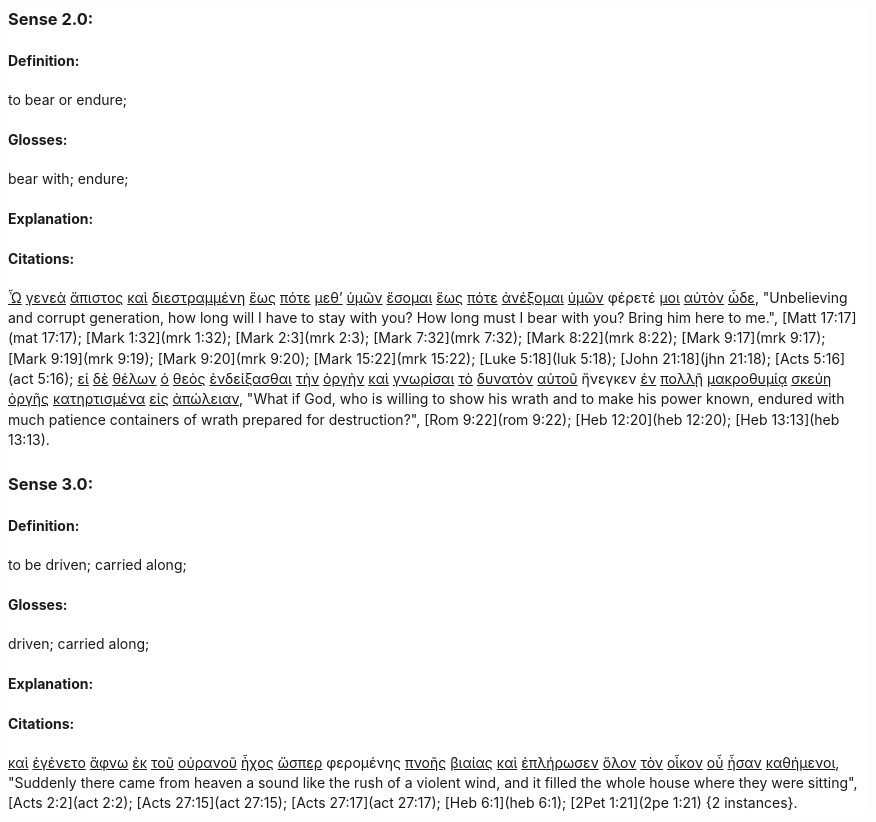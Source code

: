 
### Sense 2.0:

#### Definition: 

to bear or endure;

#### Glosses:

bear with; endure;

#### Explanation:

#### Citations:

[Ὦ](../G55990/01.md) [γενεὰ](../G10740/01.md) [ἄπιστος](../G05710/01.md) [καὶ](../G25320/01.md) [διεστραμμένη](../G12940/01.md) [ἕως](../G21930/01.md) [πότε](../G42190/01.md) [μεθ’](../G33260/01.md) [ὑμῶν](../G47710/01.md) [ἔσομαι](../G99999/01.md) [ἕως](../G21930/01.md) [πότε](../G42190/01.md) [ἀνέξομαι](../G04300/01.md) [ὑμῶν](../G47710/01.md) φέρετέ [μοι](../G14730/01.md) [αὐτὸν](../G08460/01.md) [ὧδε](../G56020/01.md), "Unbelieving and corrupt generation, how long will I have to stay with you? How long must I bear with you? Bring him here to me.", [Matt 17:17](mat 17:17); [Mark 1:32](mrk 1:32); [Mark 2:3](mrk 2:3); [Mark 7:32](mrk 7:32); [Mark 8:22](mrk 8:22); [Mark 9:17](mrk 9:17); [Mark 9:19](mrk 9:19); [Mark 9:20](mrk 9:20); [Mark 15:22](mrk 15:22); [Luke 5:18](luk 5:18); [John 21:18](jhn 21:18); [Acts 5:16](act 5:16);
[εἰ](../G14870/01.md) [δὲ](../G11610/01.md) [θέλων](../G23090/01.md) [ὁ](../G35880/01.md) [θεὸς](../G23160/01.md) [ἐνδείξασθαι](../G17310/01.md) [τὴν](../G35880/01.md) [ὀργὴν](../G37090/01.md) [καὶ](../G25320/01.md) [γνωρίσαι](../G11070/01.md) [τὸ](../G35880/01.md) [δυνατὸν](../G14150/01.md) [αὐτοῦ](../G08460/01.md) ἤνεγκεν [ἐν](../G17220/01.md) [πολλῇ](../G41830/01.md) [μακροθυμίᾳ](../G31150/01.md) [σκεύη](../G46320/01.md) [ὀργῆς](../G37090/01.md) [κατηρτισμένα](../G26750/01.md) [εἰς](../G15190/01.md) [ἀπώλειαν](../G06840/01.md), "What if God, who is willing to show his wrath and to make his power known, endured with much patience containers of wrath prepared for destruction?", [Rom 9:22](rom 9:22); [Heb 12:20](heb 12:20); [Heb 13:13](heb 13:13). 

### Sense 3.0:

#### Definition: 

to be driven; carried along;

#### Glosses:

driven; carried along;

#### Explanation:

#### Citations:

[καὶ](../G25320/01.md) [ἐγένετο](../G10960/01.md) [ἄφνω](../G08690/01.md) [ἐκ](../G15370/01.md) [τοῦ](../G35880/01.md) [οὐρανοῦ](../G37720/01.md) [ἦχος](../G22790/01.md) [ὥσπερ](../G56180/01.md) φερομένης [πνοῆς](../G41570/01.md) [βιαίας](../G09720/01.md) [καὶ](../G25320/01.md) [ἐπλήρωσεν](../G41370/01.md) [ὅλον](../G36500/01.md) [τὸν](../G35880/01.md) [οἶκον](../G36240/01.md) [οὗ](../G37570/01.md) [ἦσαν](../G99999/01.md) [καθήμενοι](../G25210/01.md), "Suddenly there came from heaven a sound like the rush of a violent wind, and it filled the whole house where they were sitting", [Acts 2:2](act 2:2); [Acts 27:15](act 27:15); [Acts 27:17](act 27:17); [Heb 6:1](heb 6:1); [2Pet 1:21](2pe 1:21) {2 instances}. 
